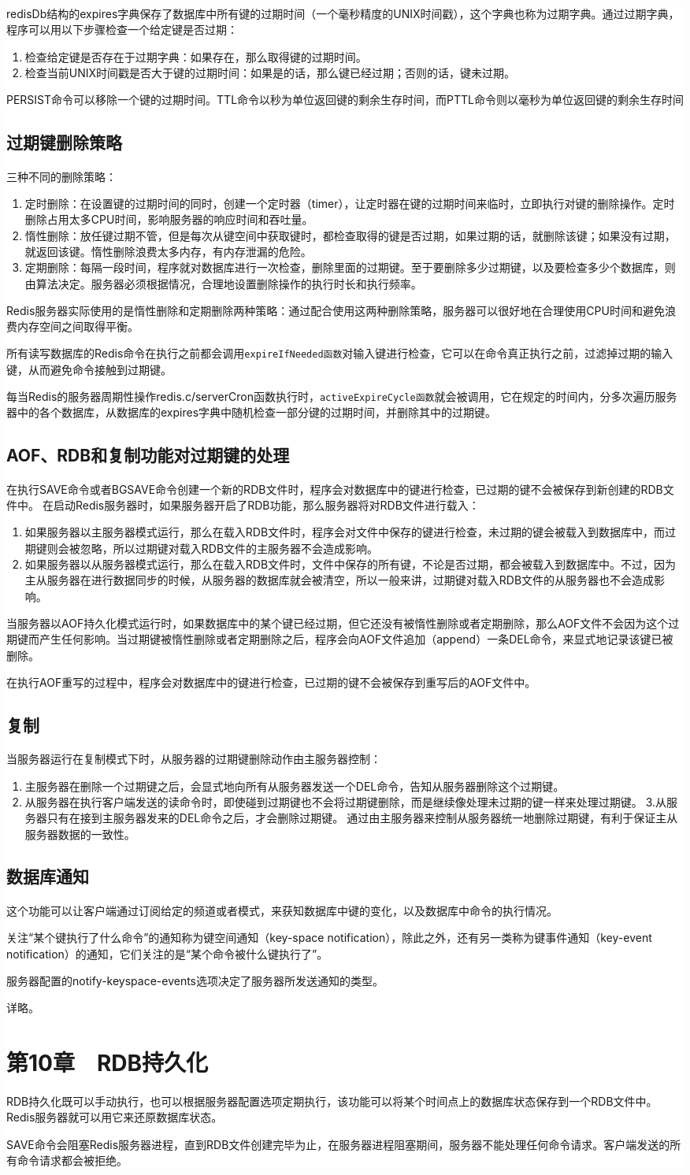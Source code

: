 redisDb结构的expires字典保存了数据库中所有键的过期时间（一个毫秒精度的UNIX时间戳），这个字典也称为过期字典。通过过期字典，程序可以用以下步骤检查一个给定键是否过期：
1. 检查给定键是否存在于过期字典：如果存在，那么取得键的过期时间。
2. 检查当前UNIX时间戳是否大于键的过期时间：如果是的话，那么键已经过期；否则的话，键未过期。

PERSIST命令可以移除一个键的过期时间。TTL命令以秒为单位返回键的剩余生存时间，而PTTL命令则以毫秒为单位返回键的剩余生存时间

## 过期键删除策略
三种不同的删除策略：
1. 定时删除：在设置键的过期时间的同时，创建一个定时器（timer），让定时器在键的过期时间来临时，立即执行对键的删除操作。定时删除占用太多CPU时间，影响服务器的响应时间和吞吐量。
2. 惰性删除：放任键过期不管，但是每次从键空间中获取键时，都检查取得的键是否过期，如果过期的话，就删除该键；如果没有过期，就返回该键。惰性删除浪费太多内存，有内存泄漏的危险。
3. 定期删除：每隔一段时间，程序就对数据库进行一次检查，删除里面的过期键。至于要删除多少过期键，以及要检查多少个数据库，则由算法决定。服务器必须根据情况，合理地设置删除操作的执行时长和执行频率。

Redis服务器实际使用的是惰性删除和定期删除两种策略：通过配合使用这两种删除策略，服务器可以很好地在合理使用CPU时间和避免浪费内存空间之间取得平衡。

所有读写数据库的Redis命令在执行之前都会调用`expireIfNeeded函数`对输入键进行检查，它可以在命令真正执行之前，过滤掉过期的输入键，从而避免命令接触到过期键。

每当Redis的服务器周期性操作redis.c/serverCron函数执行时，`activeExpireCycle函数`就会被调用，它在规定的时间内，分多次遍历服务器中的各个数据库，从数据库的expires字典中随机检查一部分键的过期时间，并删除其中的过期键。

## AOF、RDB和复制功能对过期键的处理
在执行SAVE命令或者BGSAVE命令创建一个新的RDB文件时，程序会对数据库中的键进行检查，已过期的键不会被保存到新创建的RDB文件中。
在启动Redis服务器时，如果服务器开启了RDB功能，那么服务器将对RDB文件进行载入：
1. 如果服务器以主服务器模式运行，那么在载入RDB文件时，程序会对文件中保存的键进行检查，未过期的键会被载入到数据库中，而过期键则会被忽略，所以过期键对载入RDB文件的主服务器不会造成影响。
2. 如果服务器以从服务器模式运行，那么在载入RDB文件时，文件中保存的所有键，不论是否过期，都会被载入到数据库中。不过，因为主从服务器在进行数据同步的时候，从服务器的数据库就会被清空，所以一般来讲，过期键对载入RDB文件的从服务器也不会造成影响。

当服务器以AOF持久化模式运行时，如果数据库中的某个键已经过期，但它还没有被惰性删除或者定期删除，那么AOF文件不会因为这个过期键而产生任何影响。当过期键被惰性删除或者定期删除之后，程序会向AOF文件追加（append）一条DEL命令，来显式地记录该键已被删除。

在执行AOF重写的过程中，程序会对数据库中的键进行检查，已过期的键不会被保存到重写后的AOF文件中。

## 复制
当服务器运行在复制模式下时，从服务器的过期键删除动作由主服务器控制：
1. 主服务器在删除一个过期键之后，会显式地向所有从服务器发送一个DEL命令，告知从服务器删除这个过期键。
2. 从服务器在执行客户端发送的读命令时，即使碰到过期键也不会将过期键删除，而是继续像处理未过期的键一样来处理过期键。   3.从服务器只有在接到主服务器发来的DEL命令之后，才会删除过期键。
通过由主服务器来控制从服务器统一地删除过期键，有利于保证主从服务器数据的一致性。

## 数据库通知
这个功能可以让客户端通过订阅给定的频道或者模式，来获知数据库中键的变化，以及数据库中命令的执行情况。

关注“某个键执行了什么命令”的通知称为键空间通知（key-space notification），除此之外，还有另一类称为键事件通知（key-event notification）的通知，它们关注的是“某个命令被什么键执行了”。

服务器配置的notify-keyspace-events选项决定了服务器所发送通知的类型。

详略。


# 第10章　RDB持久化
RDB持久化既可以手动执行，也可以根据服务器配置选项定期执行，该功能可以将某个时间点上的数据库状态保存到一个RDB文件中。Redis服务器就可以用它来还原数据库状态。

SAVE命令会阻塞Redis服务器进程，直到RDB文件创建完毕为止，在服务器进程阻塞期间，服务器不能处理任何命令请求。客户端发送的所有命令请求都会被拒绝。
